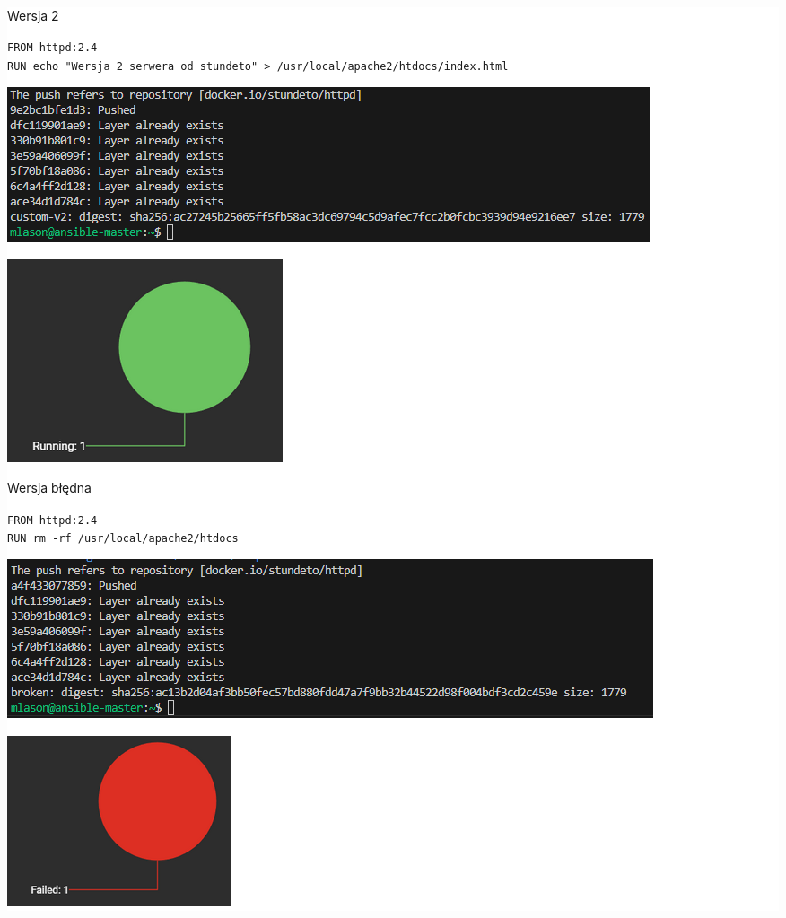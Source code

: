Wersja 2

```docker
FROM httpd:2.4
RUN echo "Wersja 2 serwera od stundeto" > /usr/local/apache2/htdocs/index.html
```

![image.png](image%2025.png)

![image.png](image%2026.png)

Wersja błędna

```docker
FROM httpd:2.4
RUN rm -rf /usr/local/apache2/htdocs
```

![image.png](image%2027.png)

![image.png](image%2028.png)
